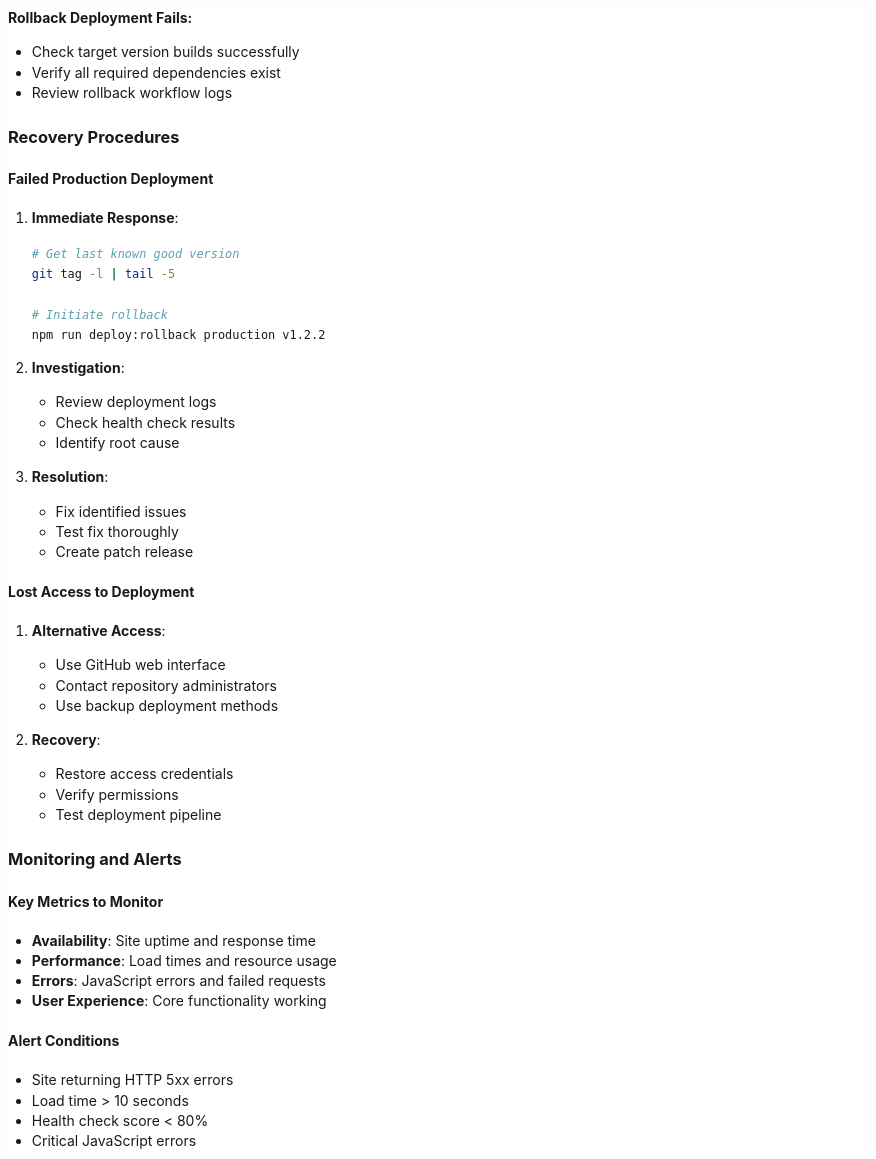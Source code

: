 **Rollback Deployment Fails:**
- Check target version builds successfully
- Verify all required dependencies exist
- Review rollback workflow logs

### Recovery Procedures

#### Failed Production Deployment

1. **Immediate Response**:
   ```bash
   # Get last known good version
   git tag -l | tail -5
   
   # Initiate rollback
   npm run deploy:rollback production v1.2.2
   ```

2. **Investigation**:
   - Review deployment logs
   - Check health check results
   - Identify root cause

3. **Resolution**:
   - Fix identified issues
   - Test fix thoroughly
   - Create patch release

#### Lost Access to Deployment

1. **Alternative Access**:
   - Use GitHub web interface
   - Contact repository administrators
   - Use backup deployment methods

2. **Recovery**:
   - Restore access credentials
   - Verify permissions
   - Test deployment pipeline

### Monitoring and Alerts

#### Key Metrics to Monitor

- **Availability**: Site uptime and response time
- **Performance**: Load times and resource usage
- **Errors**: JavaScript errors and failed requests
- **User Experience**: Core functionality working

#### Alert Conditions

- Site returning HTTP 5xx errors
- Load time > 10 seconds
- Health check score < 80%
- Critical JavaScript errors
